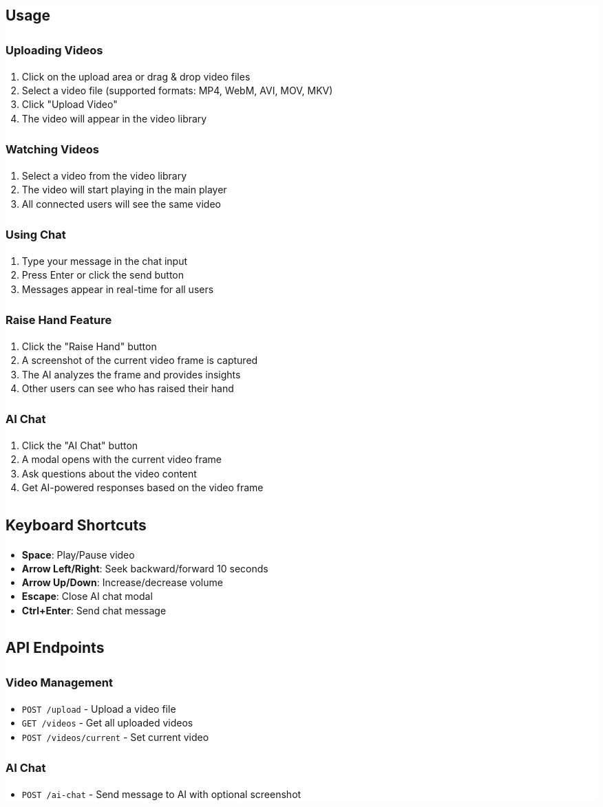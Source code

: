 ## Usage

### Uploading Videos
1. Click on the upload area or drag & drop video files
2. Select a video file (supported formats: MP4, WebM, AVI, MOV, MKV)
3. Click "Upload Video"
4. The video will appear in the video library

### Watching Videos
1. Select a video from the video library
2. The video will start playing in the main player
3. All connected users will see the same video

### Using Chat
1. Type your message in the chat input
2. Press Enter or click the send button
3. Messages appear in real-time for all users

### Raise Hand Feature
1. Click the "Raise Hand" button
2. A screenshot of the current video frame is captured
3. The AI analyzes the frame and provides insights
4. Other users can see who has raised their hand

### AI Chat
1. Click the "AI Chat" button
2. A modal opens with the current video frame
3. Ask questions about the video content
4. Get AI-powered responses based on the video frame

## Keyboard Shortcuts

- **Space**: Play/Pause video
- **Arrow Left/Right**: Seek backward/forward 10 seconds
- **Arrow Up/Down**: Increase/decrease volume
- **Escape**: Close AI chat modal
- **Ctrl+Enter**: Send chat message

## API Endpoints

### Video Management
- `POST /upload` - Upload a video file
- `GET /videos` - Get all uploaded videos
- `POST /videos/current` - Set current video

### AI Chat
- `POST /ai-chat` - Send message to AI with optional screenshot
